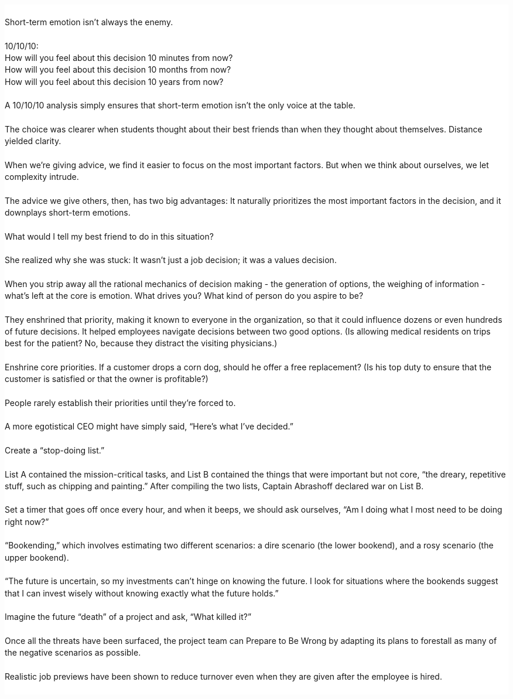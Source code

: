 <br>
Short-term emotion isn’t always the enemy.<br>
<br>
10/10/10:<br>
How will you feel about this decision 10 minutes from now?<br>
How will you feel about this decision 10 months from now?<br>
How will you feel about this decision 10 years from now?<br>
<br>
A 10/10/10 analysis simply ensures that short-term emotion isn’t the only voice at the table.<br>
<br>
The choice was clearer when students thought about their best friends than when they thought about themselves. Distance yielded clarity.<br>
<br>
When we’re giving advice, we find it easier to focus on the most important factors.  But when we think about ourselves, we let complexity intrude.<br>
<br>
The advice we give others, then, has two big advantages: It naturally prioritizes the most important factors in the decision, and it downplays short-term emotions.<br>
<br>
What would I tell my best friend to do in this situation?<br>
<br>
She realized why she was stuck: It wasn’t just a job decision; it was a values decision.<br>
<br>
When you strip away all the rational mechanics of decision making - the generation of options, the weighing of information - what’s left at the core is emotion. What drives you? What kind of person do you aspire to be?<br>
<br>
They enshrined that priority, making it known to everyone in the organization, so that it could influence dozens or even hundreds of future decisions. It helped employees navigate decisions between two good options. (Is allowing medical residents on trips best for the patient? No, because they distract the visiting physicians.)<br>
<br>
Enshrine core priorities.  If a customer drops a corn dog, should he offer a free replacement? (Is his top duty to ensure that the customer is satisfied or that the owner is profitable?)<br>
<br>
People rarely establish their priorities until they’re forced to.<br>
<br>
A more egotistical CEO might have simply said, “Here’s what I’ve decided.”<br>
<br>
Create a “stop-doing list.”<br>
<br>
List A contained the mission-critical tasks, and List B contained the things that were important but not core, “the dreary, repetitive stuff, such as chipping and painting.” After compiling the two lists, Captain Abrashoff declared war on List B.<br>
<br>
Set a timer that goes off once every hour, and when it beeps, we should ask ourselves, “Am I doing what I most need to be doing right now?”<br>
<br>
“Bookending,” which involves estimating two different scenarios: a dire scenario (the lower bookend), and a rosy scenario (the upper bookend).<br>
<br>
“The future is uncertain, so my investments can’t hinge on knowing the future. I look for situations where the bookends suggest that I can invest wisely without knowing exactly what the future holds.”<br>
<br>
Imagine the future “death” of a project and ask, “What killed it?”<br>
<br>
Once all the threats have been surfaced, the project team can Prepare to Be Wrong by adapting its plans to forestall as many of the negative scenarios as possible.<br>
<br>
Realistic job previews have been shown to reduce turnover even when they are given after the employee is hired.<br>
<br>